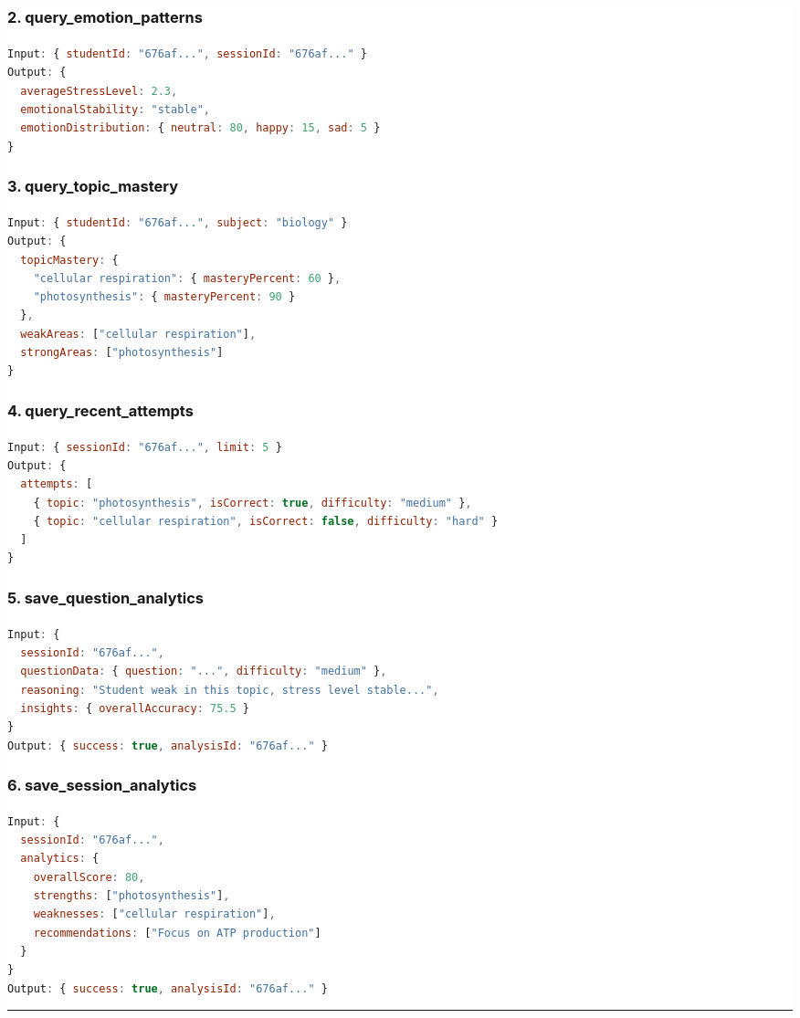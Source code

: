 ### **2. query_emotion_patterns**
```javascript
Input: { studentId: "676af...", sessionId: "676af..." }
Output: {
  averageStressLevel: 2.3,
  emotionalStability: "stable",
  emotionDistribution: { neutral: 80, happy: 15, sad: 5 }
}
```

### **3. query_topic_mastery**
```javascript
Input: { studentId: "676af...", subject: "biology" }
Output: {
  topicMastery: {
    "cellular respiration": { masteryPercent: 60 },
    "photosynthesis": { masteryPercent: 90 }
  },
  weakAreas: ["cellular respiration"],
  strongAreas: ["photosynthesis"]
}
```

### **4. query_recent_attempts**
```javascript
Input: { sessionId: "676af...", limit: 5 }
Output: {
  attempts: [
    { topic: "photosynthesis", isCorrect: true, difficulty: "medium" },
    { topic: "cellular respiration", isCorrect: false, difficulty: "hard" }
  ]
}
```

### **5. save_question_analytics**
```javascript
Input: {
  sessionId: "676af...",
  questionData: { question: "...", difficulty: "medium" },
  reasoning: "Student weak in this topic, stress level stable...",
  insights: { overallAccuracy: 75.5 }
}
Output: { success: true, analysisId: "676af..." }
```

### **6. save_session_analytics**
```javascript
Input: {
  sessionId: "676af...",
  analytics: {
    overallScore: 80,
    strengths: ["photosynthesis"],
    weaknesses: ["cellular respiration"],
    recommendations: ["Focus on ATP production"]
  }
}
Output: { success: true, analysisId: "676af..." }
```

---